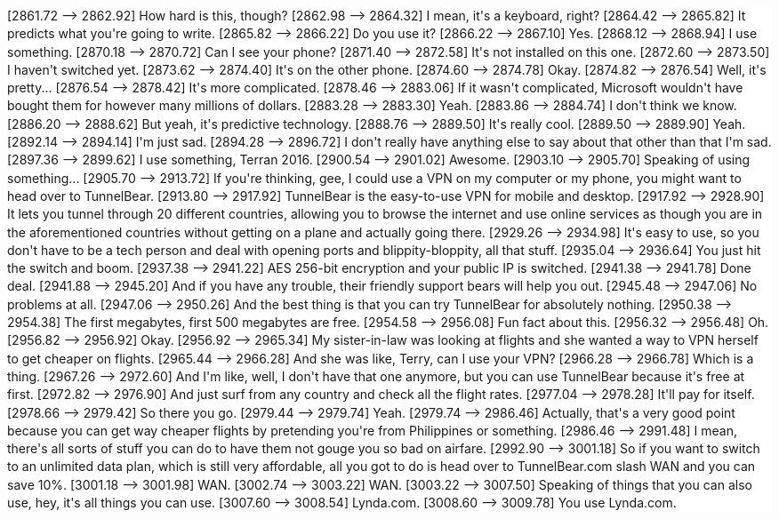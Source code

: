 [2861.72 --> 2862.92]  How hard is this, though?
[2862.98 --> 2864.32]  I mean, it's a keyboard, right?
[2864.42 --> 2865.82]  It predicts what you're going to write.
[2865.82 --> 2866.22]  Do you use it?
[2866.22 --> 2867.10]  Yes.
[2868.12 --> 2868.94]  I use something.
[2870.18 --> 2870.72]  Can I see your phone?
[2871.40 --> 2872.58]  It's not installed on this one.
[2872.60 --> 2873.50]  I haven't switched yet.
[2873.62 --> 2874.40]  It's on the other phone.
[2874.60 --> 2874.78]  Okay.
[2874.82 --> 2876.54]  Well, it's pretty...
[2876.54 --> 2878.42]  It's more complicated.
[2878.46 --> 2883.06]  If it wasn't complicated, Microsoft wouldn't have bought them for however many millions of dollars.
[2883.28 --> 2883.30]  Yeah.
[2883.86 --> 2884.74]  I don't think we know.
[2886.20 --> 2888.62]  But yeah, it's predictive technology.
[2888.76 --> 2889.50]  It's really cool.
[2889.50 --> 2889.90]  Yeah.
[2892.14 --> 2894.14]  I'm just sad.
[2894.28 --> 2896.72]  I don't really have anything else to say about that other than that I'm sad.
[2897.36 --> 2899.62]  I use something, Terran 2016.
[2900.54 --> 2901.02]  Awesome.
[2903.10 --> 2905.70]  Speaking of using something...
[2905.70 --> 2913.72]  If you're thinking, gee, I could use a VPN on my computer or my phone, you might want to head over to TunnelBear.
[2913.80 --> 2917.92]  TunnelBear is the easy-to-use VPN for mobile and desktop.
[2917.92 --> 2928.90]  It lets you tunnel through 20 different countries, allowing you to browse the internet and use online services as though you are in the aforementioned countries without getting on a plane and actually going there.
[2929.26 --> 2934.98]  It's easy to use, so you don't have to be a tech person and deal with opening ports and blippity-bloppity, all that stuff.
[2935.04 --> 2936.64]  You just hit the switch and boom.
[2937.38 --> 2941.22]  AES 256-bit encryption and your public IP is switched.
[2941.38 --> 2941.78]  Done deal.
[2941.88 --> 2945.20]  And if you have any trouble, their friendly support bears will help you out.
[2945.48 --> 2947.06]  No problems at all.
[2947.06 --> 2950.26]  And the best thing is that you can try TunnelBear for absolutely nothing.
[2950.38 --> 2954.38]  The first megabytes, first 500 megabytes are free.
[2954.58 --> 2956.08]  Fun fact about this.
[2956.32 --> 2956.48]  Oh.
[2956.82 --> 2956.92]  Okay.
[2956.92 --> 2965.34]  My sister-in-law was looking at flights and she wanted a way to VPN herself to get cheaper on flights.
[2965.44 --> 2966.28]  And she was like, Terry, can I use your VPN?
[2966.28 --> 2966.78]  Which is a thing.
[2967.26 --> 2972.60]  And I'm like, well, I don't have that one anymore, but you can use TunnelBear because it's free at first.
[2972.82 --> 2976.90]  And just surf from any country and check all the flight rates.
[2977.04 --> 2978.28]  It'll pay for itself.
[2978.66 --> 2979.42]  So there you go.
[2979.44 --> 2979.74]  Yeah.
[2979.74 --> 2986.46]  Actually, that's a very good point because you can get way cheaper flights by pretending you're from Philippines or something.
[2986.46 --> 2991.48]  I mean, there's all sorts of stuff you can do to have them not gouge you so bad on airfare.
[2992.90 --> 3001.18]  So if you want to switch to an unlimited data plan, which is still very affordable, all you got to do is head over to TunnelBear.com slash WAN and you can save 10%.
[3001.18 --> 3001.98]  WAN.
[3002.74 --> 3003.22]  WAN.
[3003.22 --> 3007.50]  Speaking of things that you can also use, hey, it's all things you can use.
[3007.60 --> 3008.54]  Lynda.com.
[3008.60 --> 3009.78]  You use Lynda.com.